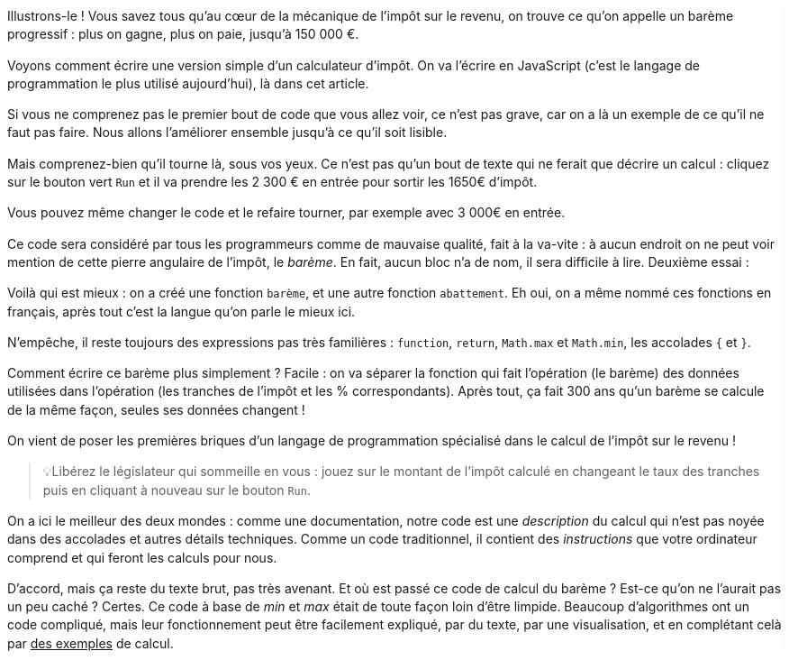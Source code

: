 Illustrons-le ! Vous savez tous qu’au cœur de la mécanique de l’impôt sur le revenu, on trouve ce qu’on appelle un barème progressif : plus on gagne, plus on paie, jusqu’à 150 000 €.

Voyons comment écrire une version simple d’un calculateur d’impôt. On va l’écrire en JavaScript (c’est le langage de programmation le plus utilisé aujourd’hui), là dans cet article.

Si vous ne comprenez pas le premier bout de code que vous allez voir, ce n’est pas grave, car on a là un exemple de ce qu’il ne faut pas faire. Nous allons l’améliorer ensemble jusqu’à ce qu’il soit lisible.

Mais comprenez-bien qu’il tourne là, sous vos yeux. Ce n’est pas qu’un bout de texte qui ne ferait que décrire un calcul : cliquez sur le bouton vert `Run` et il va prendre les 2 300 € en entrée pour sortir les 1650€ d’impôt.

<iframe style="padding: 0; margin: 0; background: transparent;width: 90%; height: 450px" src="https://runkit.com/e/oembed-iframe?target=/users/com/repositories/1/default" scrolling="no" frameborder="0" allowfullscreen></iframe>

Vous pouvez même changer le code et le refaire tourner, par exemple avec 3 000€ en entrée.

Ce code sera considéré par tous les programmeurs comme de mauvaise qualité, fait à la va-vite : à aucun endroit on ne peut voir mention de cette pierre angulaire de l’impôt, le _barème_. En fait, aucun bloc n’a de nom, il sera difficile à lire. Deuxième essai :

<iframe style="padding: 0; margin: 0; background: transparent;width: 90%; height: 750px" src="https://runkit.com/e/oembed-iframe?target=/users/com/repositories/2/default" scrolling="no" frameborder="0" allowfullscreen></iframe>

Voilà qui est mieux : on a créé une fonction `barème`, et une autre fonction `abattement`. Eh oui, on a même nommé ces fonctions en français, après tout c’est la langue qu’on parle le mieux ici.

N’empêche, il reste toujours des expressions pas très familières : `function`, `return`, `Math.max` et `Math.min`, les accolades `{` et `}`.

Comment écrire ce barème plus simplement ? Facile : on va séparer la fonction qui fait l’opération (le barème) des données utilisées dans l’opération (les tranches de l’impôt et les % correspondants). Après tout, ça fait 300 ans qu’un barème se calcule de la même façon, seules ses données changent !

<iframe style="padding: 0; margin: 0; background: transparent;width: 90%; height: 1750px" src="https://runkit.com/e/oembed-iframe?target=/users/com/repositories/3/default" scrolling="no" frameborder="0" allowfullscreen></iframe>

On vient de poser les premières briques d’un langage de programmation spécialisé dans le calcul de l’impôt sur le revenu !

> 💡Libérez le législateur qui sommeille en vous : jouez sur le montant de l’impôt calculé en changeant le taux des tranches puis en cliquant à nouveau sur le bouton  `Run`.

On a ici le meilleur des deux mondes : comme une documentation, notre code est une _description_ du calcul qui n’est pas noyée dans des accolades et autres détails techniques. Comme un code traditionnel, il contient des _instructions_ que votre ordinateur comprend et qui feront les calculs pour nous.

D’accord, mais ça reste du texte brut, pas très avenant. Et où est passé ce code de calcul du barème ? Est-ce qu’on ne l’aurait pas un peu caché ? Certes. Ce code à base de _min_ et _max_ était de toute façon loin d’être limpide. Beaucoup d’algorithmes ont un code compliqué, mais leur fonctionnement peut être facilement expliqué, par du texte, par une visualisation, et en complétant celà par [des exemples](https://github.com/betagouv/mon-entreprise/blob/master/publicodes/test/mécanismes/barème.yaml) de calcul.

